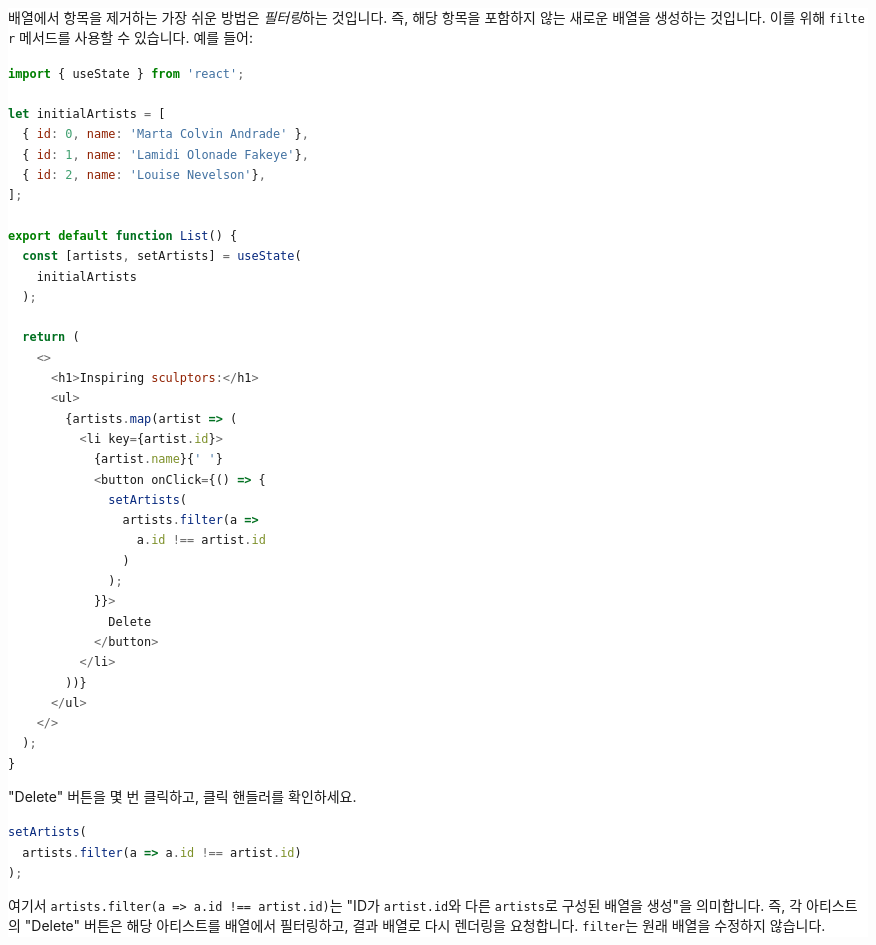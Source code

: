 배열에서 항목을 제거하는 가장 쉬운 방법은 *필터링*하는 것입니다. 즉, 해당 항목을 포함하지 않는 새로운 배열을 생성하는 것입니다. 이를 위해 `filter` 메서드를 사용할 수 있습니다. 예를 들어:

<Sandpack>

```js
import { useState } from 'react';

let initialArtists = [
  { id: 0, name: 'Marta Colvin Andrade' },
  { id: 1, name: 'Lamidi Olonade Fakeye'},
  { id: 2, name: 'Louise Nevelson'},
];

export default function List() {
  const [artists, setArtists] = useState(
    initialArtists
  );

  return (
    <>
      <h1>Inspiring sculptors:</h1>
      <ul>
        {artists.map(artist => (
          <li key={artist.id}>
            {artist.name}{' '}
            <button onClick={() => {
              setArtists(
                artists.filter(a =>
                  a.id !== artist.id
                )
              );
            }}>
              Delete
            </button>
          </li>
        ))}
      </ul>
    </>
  );
}
```

</Sandpack>

"Delete" 버튼을 몇 번 클릭하고, 클릭 핸들러를 확인하세요.

```js
setArtists(
  artists.filter(a => a.id !== artist.id)
);
```

여기서 `artists.filter(a => a.id !== artist.id)`는 "ID가 `artist.id`와 다른 `artists`로 구성된 배열을 생성"을 의미합니다. 즉, 각 아티스트의 "Delete" 버튼은 해당 아티스트를 배열에서 필터링하고, 결과 배열로 다시 렌더링을 요청합니다. `filter`는 원래 배열을 수정하지 않습니다.
